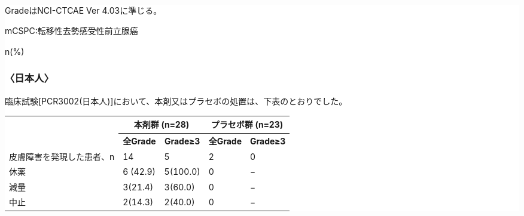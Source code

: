 GradeはNCI-CTCAE Ver 4.03に準じる。

mCSPC:転移性去勢感受性前立腺癌

n(%)


### 〈日本人〉

臨床試験[PCR3002(日本人)]において、本剤又はプラセボの処置は、下表のとおりでした。


<table>
<tr>
<th rowspan="2"></th>
<th colspan="2">本剤群 (n=28)</th>
<th colspan="2">プラセボ群 (n=23)</th>
</tr>
<tr>
<th>全Grade</th>
<th>Grade≥3</th>
<th>全Grade</th>
<th>Grade≥3</th>
</tr>
<tr>
<td>皮膚障害を発現した患者、n</td>
<td>14</td>
<td>5</td>
<td>2</td>
<td>0</td>
</tr>
<tr>
<td>休薬</td>
<td>6 (42.9)</td>
<td>5(100.0)</td>
<td>0</td>
<td>−</td>
</tr>
<tr>
<td>減量</td>
<td>3(21.4)</td>
<td>3(60.0)</td>
<td>0</td>
<td>−</td>
</tr>
<tr>
<td>中止</td>
<td>2(14.3)</td>
<td>2(40.0)</td>
<td>0</td>
<td>−</td>
</tr>
</table>
